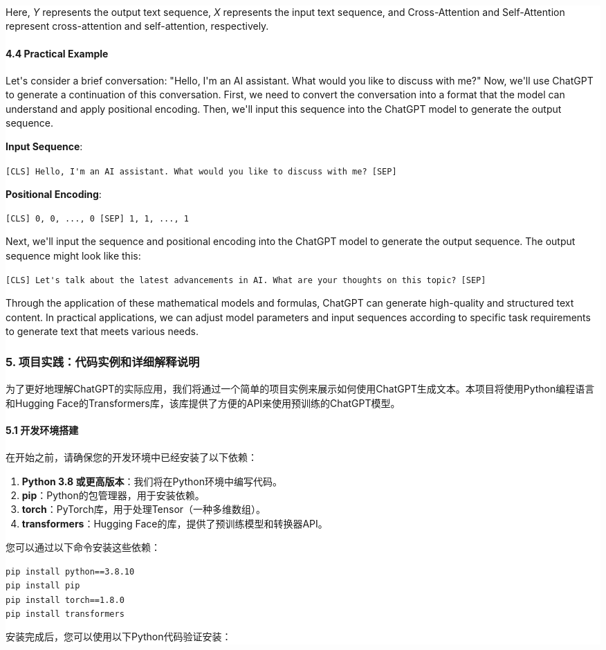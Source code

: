 Here, $Y$ represents the output text sequence, $X$ represents the input text sequence, and $\text{Cross-Attention}$ and $\text{Self-Attention}$ represent cross-attention and self-attention, respectively.

#### 4.4 Practical Example

Let's consider a brief conversation: "Hello, I'm an AI assistant. What would you like to discuss with me?" Now, we'll use ChatGPT to generate a continuation of this conversation. First, we need to convert the conversation into a format that the model can understand and apply positional encoding. Then, we'll input this sequence into the ChatGPT model to generate the output sequence.

**Input Sequence**:

```
[CLS] Hello, I'm an AI assistant. What would you like to discuss with me? [SEP]
```

**Positional Encoding**:

```
[CLS] 0, 0, ..., 0 [SEP] 1, 1, ..., 1
```

Next, we'll input the sequence and positional encoding into the ChatGPT model to generate the output sequence. The output sequence might look like this:

```
[CLS] Let's talk about the latest advancements in AI. What are your thoughts on this topic? [SEP]
```

Through the application of these mathematical models and formulas, ChatGPT can generate high-quality and structured text content. In practical applications, we can adjust model parameters and input sequences according to specific task requirements to generate text that meets various needs.

### 5. 项目实践：代码实例和详细解释说明

为了更好地理解ChatGPT的实际应用，我们将通过一个简单的项目实例来展示如何使用ChatGPT生成文本。本项目将使用Python编程语言和Hugging Face的Transformers库，该库提供了方便的API来使用预训练的ChatGPT模型。

#### 5.1 开发环境搭建

在开始之前，请确保您的开发环境中已经安装了以下依赖：

1. **Python 3.8 或更高版本**：我们将在Python环境中编写代码。
2. **pip**：Python的包管理器，用于安装依赖。
3. **torch**：PyTorch库，用于处理Tensor（一种多维数组）。
4. **transformers**：Hugging Face的库，提供了预训练模型和转换器API。

您可以通过以下命令安装这些依赖：

```bash
pip install python==3.8.10
pip install pip
pip install torch==1.8.0
pip install transformers
```

安装完成后，您可以使用以下Python代码验证安装：
